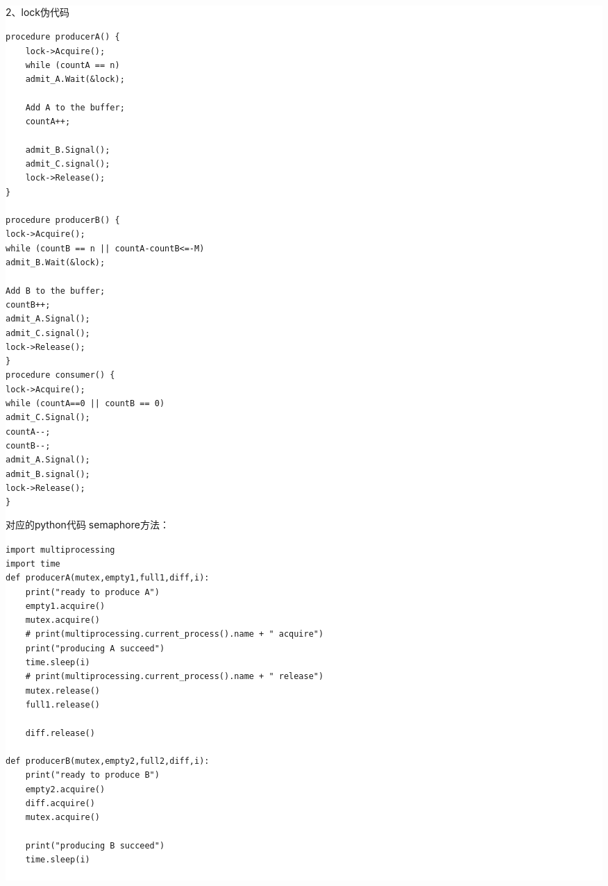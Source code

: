 2、lock伪代码
```
procedure producerA() {
	lock->Acquire();
	while (countA == n)
	admit_A.Wait(&lock);
	
	Add A to the buffer;
	countA++;
	
	admit_B.Signal();
	admit_C.signal();
	lock->Release();
}

procedure producerB() {
lock->Acquire();
while (countB == n || countA-countB<=-M)
admit_B.Wait(&lock);

Add B to the buffer;
countB++;
admit_A.Signal();
admit_C.signal();
lock->Release();
}
procedure consumer() {
lock->Acquire();
while (countA==0 || countB == 0)
admit_C.Signal();
countA--;
countB--;
admit_A.Signal();
admit_B.signal();
lock->Release(); 
}
```

对应的python代码
semaphore方法：
```
import multiprocessing
import time
def producerA(mutex,empty1,full1,diff,i):
    print("ready to produce A")
    empty1.acquire()
    mutex.acquire()
    # print(multiprocessing.current_process().name + " acquire")
    print("producing A succeed")
    time.sleep(i)
    # print(multiprocessing.current_process().name + " release")
    mutex.release()
    full1.release()

    diff.release()

def producerB(mutex,empty2,full2,diff,i):
    print("ready to produce B")
    empty2.acquire()
    diff.acquire()
    mutex.acquire()

    print("producing B succeed")
    time.sleep(i)
    
```